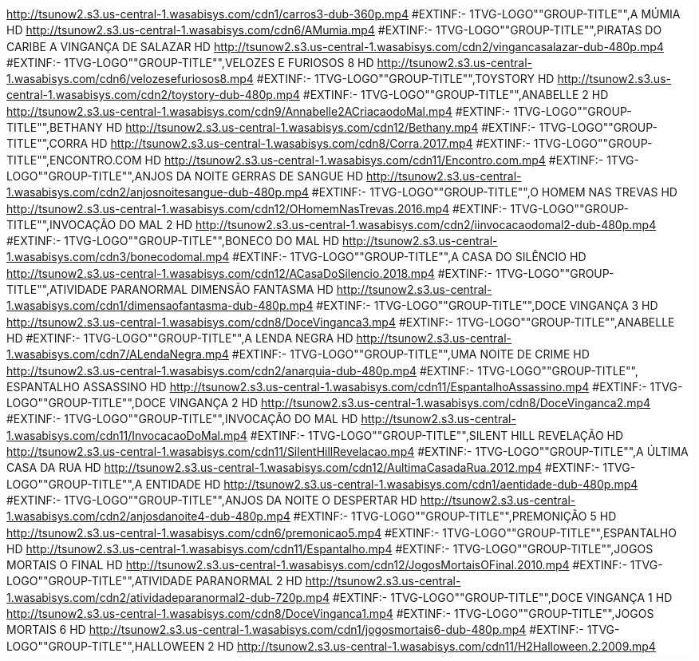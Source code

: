 http://tsunow2.s3.us-central-1.wasabisys.com/cdn1/carros3-dub-360p.mp4
#EXTINF:- 1TVG-LOGO""GROUP-TITLE"",A MÚMIA HD
http://tsunow2.s3.us-central-1.wasabisys.com/cdn6/AMumia.mp4
#EXTINF:- 1TVG-LOGO""GROUP-TITLE"",PIRATAS DO CARIBE A VINGANÇA DE SALAZAR HD
http://tsunow2.s3.us-central-1.wasabisys.com/cdn2/vingancasalazar-dub-480p.mp4
#EXTINF:- 1TVG-LOGO""GROUP-TITLE"",VELOZES E FURIOSOS 8 HD
http://tsunow2.s3.us-central-1.wasabisys.com/cdn6/velozesefuriosos8.mp4
#EXTINF:- 1TVG-LOGO""GROUP-TITLE"",TOYSTORY HD
http://tsunow2.s3.us-central-1.wasabisys.com/cdn2/toystory-dub-480p.mp4
#EXTINF:- 1TVG-LOGO""GROUP-TITLE"",ANABELLE 2 HD 
http://tsunow2.s3.us-central-1.wasabisys.com/cdn9/Annabelle2ACriacaodoMal.mp4
#EXTINF:- 1TVG-LOGO""GROUP-TITLE"",BETHANY HD
http://tsunow2.s3.us-central-1.wasabisys.com/cdn12/Bethany.mp4
#EXTINF:- 1TVG-LOGO""GROUP-TITLE"",CORRA HD
http://tsunow2.s3.us-central-1.wasabisys.com/cdn8/Corra.2017.mp4
#EXTINF:- 1TVG-LOGO""GROUP-TITLE"",ENCONTRO.COM HD
http://tsunow2.s3.us-central-1.wasabisys.com/cdn11/Encontro.com.mp4
#EXTINF:- 1TVG-LOGO""GROUP-TITLE"",ANJOS DA NOITE GERRAS DE SANGUE HD
http://tsunow2.s3.us-central-1.wasabisys.com/cdn2/anjosnoitesangue-dub-480p.mp4
#EXTINF:- 1TVG-LOGO""GROUP-TITLE"",O HOMEM NAS TREVAS HD
http://tsunow2.s3.us-central-1.wasabisys.com/cdn12/OHomemNasTrevas.2016.mp4
#EXTINF:- 1TVG-LOGO""GROUP-TITLE"",INVOCAÇÃO DO MAL 2 HD
http://tsunow2.s3.us-central-1.wasabisys.com/cdn2/iinvocacaodomal2-dub-480p.mp4
#EXTINF:- 1TVG-LOGO""GROUP-TITLE"",BONECO DO MAL HD
http://tsunow2.s3.us-central-1.wasabisys.com/cdn3/bonecodomal.mp4
#EXTINF:- 1TVG-LOGO""GROUP-TITLE"",A CASA DO SILÊNCIO HD
http://tsunow2.s3.us-central-1.wasabisys.com/cdn12/ACasaDoSilencio.2018.mp4
#EXTINF:- 1TVG-LOGO""GROUP-TITLE"",ATIVIDADE PARANORMAL DIMENSÃO FANTASMA HD
http://tsunow2.s3.us-central-1.wasabisys.com/cdn1/dimensaofantasma-dub-480p.mp4
#EXTINF:- 1TVG-LOGO""GROUP-TITLE"",DOCE VINGANÇA 3 HD
http://tsunow2.s3.us-central-1.wasabisys.com/cdn8/DoceVinganca3.mp4
#EXTINF:- 1TVG-LOGO""GROUP-TITLE"",ANABELLE HD
#EXTINF:- 1TVG-LOGO""GROUP-TITLE"",A LENDA NEGRA HD
http://tsunow2.s3.us-central-1.wasabisys.com/cdn7/ALendaNegra.mp4
#EXTINF:- 1TVG-LOGO""GROUP-TITLE"",UMA NOITE DE CRIME HD
http://tsunow2.s3.us-central-1.wasabisys.com/cdn2/anarquia-dub-480p.mp4
#EXTINF:- 1TVG-LOGO""GROUP-TITLE"", ESPANTALHO ASSASSINO HD
http://tsunow2.s3.us-central-1.wasabisys.com/cdn11/EspantalhoAssassino.mp4
#EXTINF:- 1TVG-LOGO""GROUP-TITLE"",DOCE VINGANÇA 2 HD
http://tsunow2.s3.us-central-1.wasabisys.com/cdn8/DoceVinganca2.mp4
#EXTINF:- 1TVG-LOGO""GROUP-TITLE"",INVOCAÇÃO DO MAL HD
http://tsunow2.s3.us-central-1.wasabisys.com/cdn11/InvocacaoDoMal.mp4
#EXTINF:- 1TVG-LOGO""GROUP-TITLE"",SILENT HILL  REVELAÇÃO HD
http://tsunow2.s3.us-central-1.wasabisys.com/cdn11/SilentHillRevelacao.mp4
#EXTINF:- 1TVG-LOGO""GROUP-TITLE"",A ÚLTIMA CASA DA RUA HD
http://tsunow2.s3.us-central-1.wasabisys.com/cdn12/AultimaCasadaRua.2012.mp4
#EXTINF:- 1TVG-LOGO""GROUP-TITLE"",A ENTIDADE HD
http://tsunow2.s3.us-central-1.wasabisys.com/cdn1/aentidade-dub-480p.mp4
#EXTINF:- 1TVG-LOGO""GROUP-TITLE"",ANJOS DA NOITE O DESPERTAR HD
http://tsunow2.s3.us-central-1.wasabisys.com/cdn2/anjosdanoite4-dub-480p.mp4
#EXTINF:- 1TVG-LOGO""GROUP-TITLE"",PREMONIÇÃO 5 HD
http://tsunow2.s3.us-central-1.wasabisys.com/cdn6/premonicao5.mp4
#EXTINF:- 1TVG-LOGO""GROUP-TITLE"",ESPANTALHO HD
http://tsunow2.s3.us-central-1.wasabisys.com/cdn11/Espantalho.mp4
#EXTINF:- 1TVG-LOGO""GROUP-TITLE"",JOGOS MORTAIS O FINAL HD 
http://tsunow2.s3.us-central-1.wasabisys.com/cdn12/JogosMortaisOFinal.2010.mp4
#EXTINF:- 1TVG-LOGO""GROUP-TITLE"",ATIVIDADE PARANORMAL 2 HD
http://tsunow2.s3.us-central-1.wasabisys.com/cdn2/atividadeparanormal2-dub-720p.mp4
#EXTINF:- 1TVG-LOGO""GROUP-TITLE"",DOCE VINGANÇA 1 HD
http://tsunow2.s3.us-central-1.wasabisys.com/cdn8/DoceVinganca1.mp4
#EXTINF:- 1TVG-LOGO""GROUP-TITLE"",JOGOS MORTAIS 6 HD
http://tsunow2.s3.us-central-1.wasabisys.com/cdn1/jogosmortais6-dub-480p.mp4
#EXTINF:- 1TVG-LOGO""GROUP-TITLE"",HALLOWEEN 2 HD
http://tsunow2.s3.us-central-1.wasabisys.com/cdn11/H2Halloween.2.2009.mp4